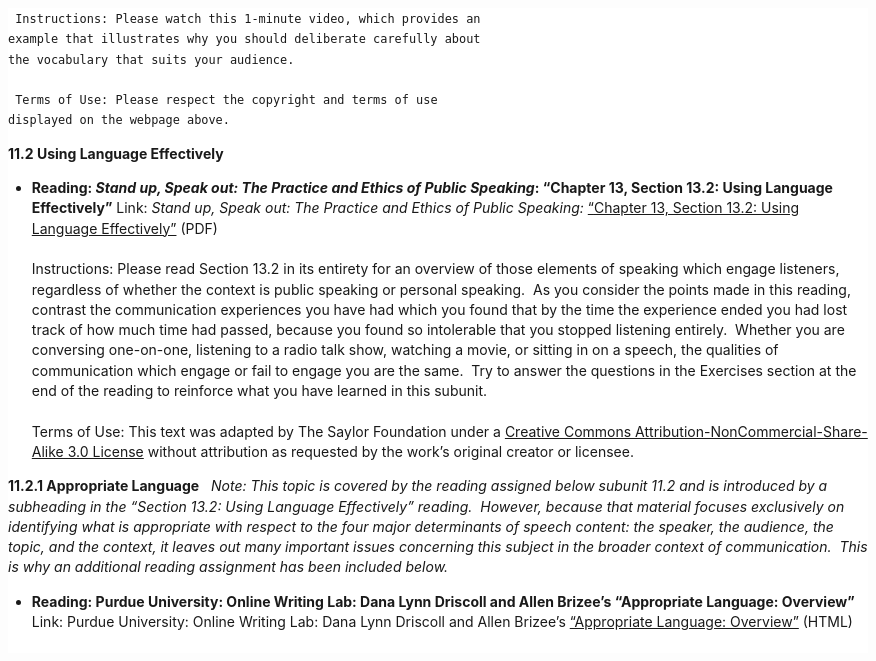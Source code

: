      Instructions: Please watch this 1-minute video, which provides an
    example that illustrates why you should deliberate carefully about
    the vocabulary that suits your audience.  
        
     Terms of Use: Please respect the copyright and terms of use
    displayed on the webpage above.

**11.2 Using Language Effectively** <span id="11.2"></span> 
-   **Reading: *Stand up, Speak out: The Practice and Ethics of Public
    Speaking*: “Chapter 13, Section 13.2: Using Language Effectively”**
    Link: *Stand up, Speak out: The Practice and Ethics of Public
    Speaking:*
    [“](http://www.saylor.org/site/textbooks/Stand%20Up,%20Speak%20Out%20-%20The%20Practice%20and%20Ethics%20of%20Public%20Speaking.pdf)[Chapter
    13, Section 13.2: Using Language
    Effectively”](http://www.saylor.org/site/textbooks/Stand%20Up,%20Speak%20Out%20-%20The%20Practice%20and%20Ethics%20of%20Public%20Speaking.pdf)
    (PDF)  
        
     Instructions: Please read Section 13.2 in its entirety for an
    overview of those elements of speaking which engage listeners,
    regardless of whether the context is public speaking or personal
    speaking.  As you consider the points made in this reading, contrast
    the communication experiences you have had which you found that by
    the time the experience ended you had lost track of how much time
    had passed, because you found so intolerable that you stopped
    listening entirely.  Whether you are conversing one-on-one,
    listening to a radio talk show, watching a movie, or sitting in on a
    speech, the qualities of communication which engage or fail to
    engage you are the same.  Try to answer the questions in the
    Exercises section at the end of the reading to reinforce what you
    have learned in this subunit.  
        
     Terms of Use: This text was adapted by The Saylor Foundation under
    a [Creative Commons Attribution-NonCommercial-Share-Alike 3.0
    License](http://creativecommons.org/licenses/by-nc-sa/3.0/) without
    attribution as requested by the work’s original creator or licensee.

**11.2.1 Appropriate Language** <span id="11.2.1"></span> 
*Note: This topic is covered by the reading assigned below subunit 11.2
and is introduced by a subheading in the “Section 13.2: Using Language
Effectively” reading.  However, because that material focuses
exclusively on identifying what is appropriate with respect to the four
major determinants of speech content: the speaker, the audience, the
topic, and the context, it leaves out many important issues concerning
this subject in the broader context of communication.  This is why an
additional reading assignment has been included below.*

-   **Reading: Purdue University: Online Writing Lab: Dana Lynn Driscoll
    and Allen Brizee’s “Appropriate Language: Overview”**
    Link: Purdue University: Online Writing Lab: Dana Lynn Driscoll and
    Allen Brizee’s [“Appropriate Language:
    Overview”](http://owl.english.purdue.edu/owl/resource/608/01/)
    (HTML)  
        